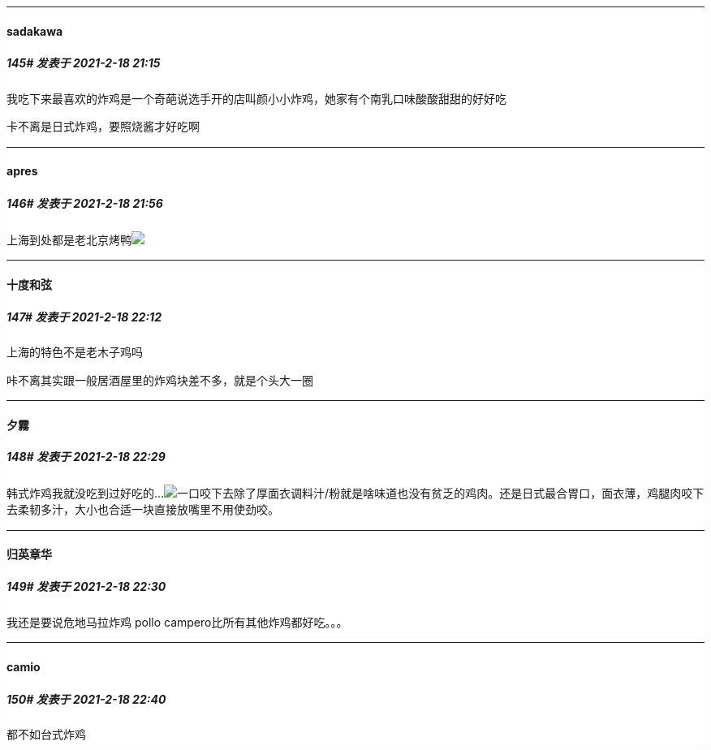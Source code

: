 
-----

####  sadakawa  
##### 145#       发表于 2021-2-18 21:15


我吃下来最喜欢的炸鸡是一个奇葩说选手开的店叫颜小小炸鸡，她家有个南乳口味酸酸甜甜的好好吃


卡不离是日式炸鸡，要照烧酱才好吃啊


-----

####  apres  
##### 146#       发表于 2021-2-18 21:56


上海到处都是老北京烤鸭<img src="https://static.saraba1st.com/image/smiley/face2017/152.png" referrerpolicy="no-referrer">


-----

####  十度和弦  
##### 147#       发表于 2021-2-18 22:12


上海的特色不是老木子鸡吗

咔不离其实跟一般居酒屋里的炸鸡块差不多，就是个头大一圈


-----

####  夕霧  
##### 148#       发表于 2021-2-18 22:29


韩式炸鸡我就没吃到过好吃的…<img src="https://static.saraba1st.com/image/smiley/face2017/001.png" referrerpolicy="no-referrer">一口咬下去除了厚面衣调料汁/粉就是啥味道也没有贫乏的鸡肉。还是日式最合胃口，面衣薄，鸡腿肉咬下去柔韧多汁，大小也合适一块直接放嘴里不用使劲咬。


-----

####  归英章华  
##### 149#       发表于 2021-2-18 22:30


我还是要说危地马拉炸鸡 pollo campero比所有其他炸鸡都好吃。。。


-----

####  camio  
##### 150#       发表于 2021-2-18 22:40


都不如台式炸鸡
